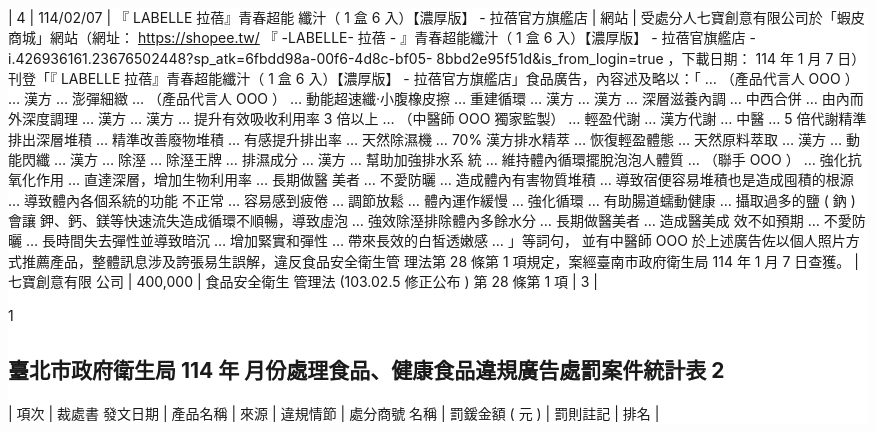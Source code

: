 |      4 | 114/02/07         | 『 LABELLE 拉蓓』青春超能 纖汁（ 1 盒 6 入）【濃厚版】 - 拉蓓官方旗艦店 | 網站   | 受處分人七寶創意有限公司於「蝦皮商城」網站（網址： https://shopee.tw/ 『 -LABELLE- 拉蓓 - 』青春超能纖汁（ 1 盒 6 入）【濃厚版】 - 拉蓓官旗艦店 -i.426936161.23676502448?sp_atk=6fbdd98a-00f6-4d8c-bf05- 8bbd2e95f51d&is_from_login=true ，下載日期： 114 年 1 月 7 日）刊登「『 LABELLE 拉蓓』青春超能纖汁（ 1 盒 6 入）【濃厚版】 - 拉蓓官方旗艦店」食品廣告，內容述及略以：「 … （產品代言人 OOO ） … 漢方 … 澎彈細緻 … （產品代言人 OOO ） … 動能超速纖‧小腹橡皮擦 … 重建循環 … 漢方 … 漢方 … 深層滋養內調 … 中西合併 … 由內而 外深度調理 … 漢方 … 漢方 … 提升有效吸收利用率 3 倍以上 … （中醫師 OOO 獨家監製） … 輕盈代謝 … 漢方代謝 … 中醫 … 5 倍代謝精準排出深層堆積 … 精準改善廢物堆積 … 有感提升排出率 … 天然除濕機 … 70% 漢方排水精萃 … 恢復輕盈體態 … 天然原料萃取 … 漢方 … 動能閃纖 … 漢方 … 除溼 … 除溼王牌 … 排濕成分 … 漢方 … 幫助加強排水系 統 … 維持體內循環擺脫泡泡人體質 … （聯手 OOO ） … 強化抗氧化作用 … 直達深層，增加生物利用率 … 長期做醫 美者 … 不愛防曬 … 造成體內有害物質堆積 … 導致宿便容易堆積也是造成囤積的根源 … 導致體內各個系統的功能 不正常 … 容易感到疲倦 … 調節放鬆 … 體內運作緩慢 … 強化循環 … 有助腸道蠕動健康 … 攝取過多的鹽 ( 鈉 ) 會讓 鉀、鈣、鎂等快速流失造成循環不順暢，導致虛泡 … 強效除溼排除體內多餘水分 … 長期做醫美者 … 造成醫美成 效不如預期 … 不愛防曬 … 長時間失去彈性並導致暗沉 … 增加緊實和彈性 … 帶來長效的白皙透嫩感 … 」等詞句， 並有中醫師 OOO 於上述廣告佐以個人照片方式推薦產品，整體訊息涉及誇張易生誤解，違反食品安全衛生管 理法第 28 條第 1 項規定，案經臺南市政府衛生局 114 年 1 月 7 日查獲。                                                                                                                                                                                                                                                                                                                                                                                                                                                                                                                                                                                                                                                                                                                                                                                                                                                                                                                                                                                                                                                                                                                                                                                                                                                                                                                                                                                                                                                                                                                                                                                                                                                                                                                                                                                                                                                                                                                                                                                                                   | 七寶創意有限 公司         | 400,000           | 食品安全衛生 管理法 (103.02.5 修正公布 ) 第 28 條第 1 項 |      3 |

1

## 臺北市政府衛生局 114 年 月份處理食品、健康食品違規廣告處罰案件統計表 2

|   項次 | 裁處書 發文日期   | 產品名稱                                      | 來源   | 違規情節                                                                                                                                                                                                                                                                                                                                                                                                                                                                                                                                                                                                                                                                                                                                                                                                                                                                                                                                                                                                                                                                                                                                                                                                                                                                                                                                                                                                                                                                                                                                                                                                                                                                                                                                                                                                                                                                                                                                                                                                                                                                                                                                                                                                                                                                                                                                    | 處分商號 名稱     | 罰鍰金額 ( 元 )   | 罰則註記                                                 | 排名   |